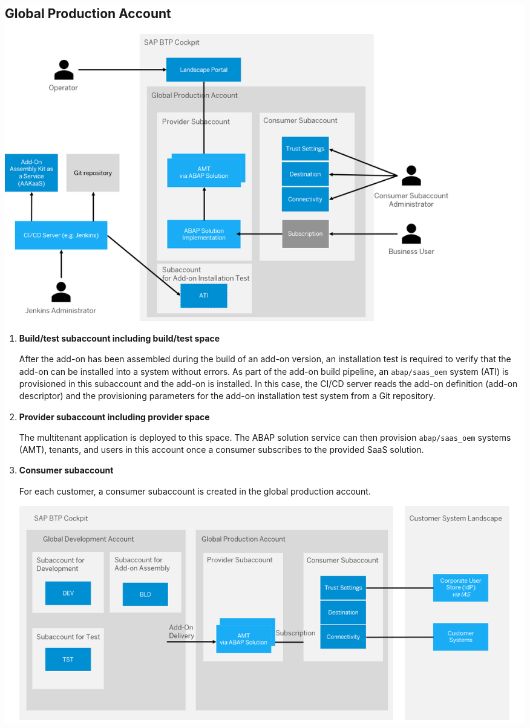 ## Global Production Account

![](images/Global_Production_Account_e65057f.png)

1.  **Build/test subaccount including build/test space**

    After the add-on has been assembled during the build of an add-on version, an installation test is required to verify that the add-on can be installed into a system without errors. As part of the add-on build pipeline, an `abap/saas_oem` system \(ATI\) is provisioned in this subaccount and the add-on is installed. In this case, the CI/CD server reads the add-on definition \(add-on descriptor\) and the provisioning parameters for the add-on installation test system from a Git repository.

2.  **Provider subaccount including provider space**

    The multitenant application is deployed to this space. The ABAP solution service can then provision `abap/saas_oem` systems \(AMT\), tenants, and users in this account once a consumer subscribes to the provided SaaS solution.

3.  **Consumer subaccount**

    For each customer, a consumer subaccount is created in the global production account.

    ![](images/Account_Model_and_System_Landscape_2a1da2c.png)
